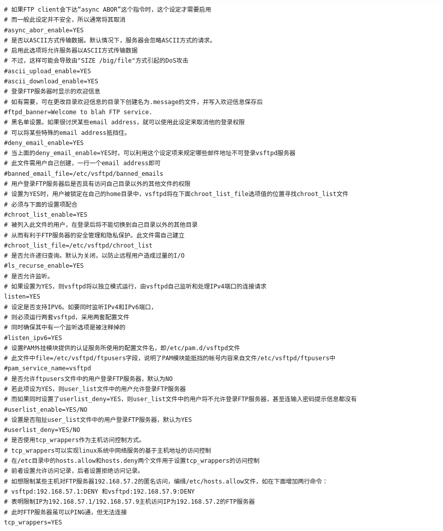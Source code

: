 ```
# 如果FTP client会下达“async ABOR”这个指令时，这个设定才需要启用
# 而一般此设定并不安全，所以通常将其取消
#async_abor_enable=YES
# 是否以ASCII方式传输数据。默认情况下，服务器会忽略ASCII方式的请求。
# 启用此选项将允许服务器以ASCII方式传输数据
# 不过，这样可能会导致由"SIZE /big/file"方式引起的DoS攻击
#ascii_upload_enable=YES
#ascii_download_enable=YES
# 登录FTP服务器时显示的欢迎信息
# 如有需要，可在更改目录欢迎信息的目录下创建名为.message的文件，并写入欢迎信息保存后
#ftpd_banner=Welcome to blah FTP service.
# 黑名单设置。如果很讨厌某些email address，就可以使用此设定来取消他的登录权限
# 可以将某些特殊的email address抵挡住。
#deny_email_enable=YES
# 当上面的deny_email_enable=YES时，可以利用这个设定项来规定哪些邮件地址不可登录vsftpd服务器
# 此文件需用户自己创建，一行一个email address即可
#banned_email_file=/etc/vsftpd/banned_emails
# 用户登录FTP服务器后是否具有访问自己目录以外的其他文件的权限
# 设置为YES时，用户被锁定在自己的home目录中，vsftpd将在下面chroot_list_file选项值的位置寻找chroot_list文件
# 必须与下面的设置项配合
#chroot_list_enable=YES
# 被列入此文件的用户，在登录后将不能切换到自己目录以外的其他目录
# 从而有利于FTP服务器的安全管理和隐私保护。此文件需自己建立
#chroot_list_file=/etc/vsftpd/chroot_list
# 是否允许递归查询。默认为关闭，以防止远程用户造成过量的I/O
#ls_recurse_enable=YES
# 是否允许监听。
# 如果设置为YES，则vsftpd将以独立模式运行，由vsftpd自己监听和处理IPv4端口的连接请求
listen=YES
# 设定是否支持IPV6。如要同时监听IPv4和IPv6端口，
# 则必须运行两套vsftpd，采用两套配置文件
# 同时确保其中有一个监听选项是被注释掉的
#listen_ipv6=YES
# 设置PAM外挂模块提供的认证服务所使用的配置文件名，即/etc/pam.d/vsftpd文件
# 此文件中file=/etc/vsftpd/ftpusers字段，说明了PAM模块能抵挡的帐号内容来自文件/etc/vsftpd/ftpusers中
#pam_service_name=vsftpd
# 是否允许ftpusers文件中的用户登录FTP服务器，默认为NO
# 若此项设为YES，则user_list文件中的用户允许登录FTP服务器
# 而如果同时设置了userlist_deny=YES，则user_list文件中的用户将不允许登录FTP服务器，甚至连输入密码提示信息都没有
#userlist_enable=YES/NO
# 设置是否阻扯user_list文件中的用户登录FTP服务器，默认为YES
#userlist_deny=YES/NO
# 是否使用tcp_wrappers作为主机访问控制方式。
# tcp_wrappers可以实现linux系统中网络服务的基于主机地址的访问控制
# 在/etc目录中的hosts.allow和hosts.deny两个文件用于设置tcp_wrappers的访问控制
# 前者设置允许访问记录，后者设置拒绝访问记录。
# 如想限制某些主机对FTP服务器192.168.57.2的匿名访问，编缉/etc/hosts.allow文件，如在下面增加两行命令：
# vsftpd:192.168.57.1:DENY 和vsftpd:192.168.57.9:DENY
# 表明限制IP为192.168.57.1/192.168.57.9主机访问IP为192.168.57.2的FTP服务器
# 此时FTP服务器虽可以PING通，但无法连接
tcp_wrappers=YES
```